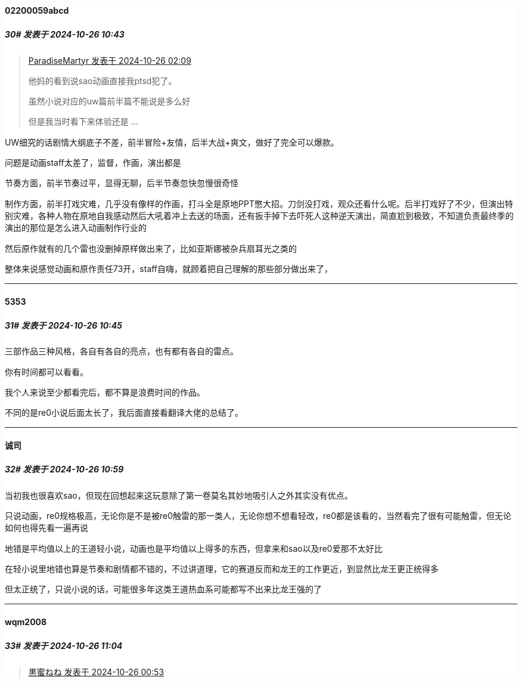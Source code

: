 ####  02200059abcd  
##### 30#       发表于 2024-10-26 10:43

<blockquote><a href="httphttps://bbs.saraba1st.com/2b/forum.php?mod=redirect&amp;goto=findpost&amp;pid=66544223&amp;ptid=2204528" target="_blank">ParadiseMartyr 发表于 2024-10-26 02:09</a>

他妈的看到说sao动画直接我ptsd犯了。

虽然小说对应的uw篇前半篇不能说是多么好

但是我当时看下来体验还是 ...</blockquote>
UW细究的话剧情大纲底子不差，前半冒险+友情，后半大战+爽文，做好了完全可以爆款。

问题是动画staff太差了，监督，作画，演出都是

节奏方面，前半节奏过平，显得无聊，后半节奏忽快忽慢很奇怪

制作方面，前半打戏灾难，几乎没有像样的作画，打斗全是原地PPT憋大招。刀剑没打戏，观众还看什么呢。后半打戏好了不少，但演出特别灾难，各种人物在原地自我感动然后大吼着冲上去送的场面，还有扳手掉下去吓死人这种逆天演出，简直尬到极致，不知道负责最终季的演出的那位是怎么进入动画制作行业的

然后原作就有的几个雷也没删掉原样做出来了，比如亚斯娜被杂兵扇耳光之类的

整体来说感觉动画和原作责任73开，staff自嗨，就顾着把自己理解的那些部分做出来了，

*****

####  5353  
##### 31#       发表于 2024-10-26 10:45

三部作品三种风格，各自有各自的亮点，也有都有各自的雷点。

你有时间都可以看看。

我个人来说至少都看完后，都不算是浪费时间的作品。

不同的是re0小说后面太长了，我后面直接看翻译大佬的总结了。

*****

####  诚司  
##### 32#       发表于 2024-10-26 10:59

当初我也很喜欢sao，但现在回想起来这玩意除了第一卷莫名其妙地吸引人之外其实没有优点。

只说动画，re0规格极高，无论你是不是被re0触雷的那一类人，无论你想不想看轻改，re0都是该看的，当然看完了很有可能触雷，但无论如何也得先看一遍再说

地错是平均值以上的王道轻小说，动画也是平均值以上得多的东西，但拿来和sao以及re0爱那不太好比

在轻小说里地错也算是节奏和剧情都不错的，不过讲道理，它的赛道反而和龙王的工作更近，到显然比龙王更正统得多

但太正统了，只说小说的话，可能很多年这类王道热血系可能都写不出来比龙王强的了

*****

####  wqm2008  
##### 33#       发表于 2024-10-26 11:04

<blockquote><a href="httphttps://bbs.saraba1st.com/2b/forum.php?mod=redirect&amp;goto=findpost&amp;pid=66544009&amp;ptid=2204528" target="_blank">黒蜜ねね 发表于 2024-10-26 00:53</a>
